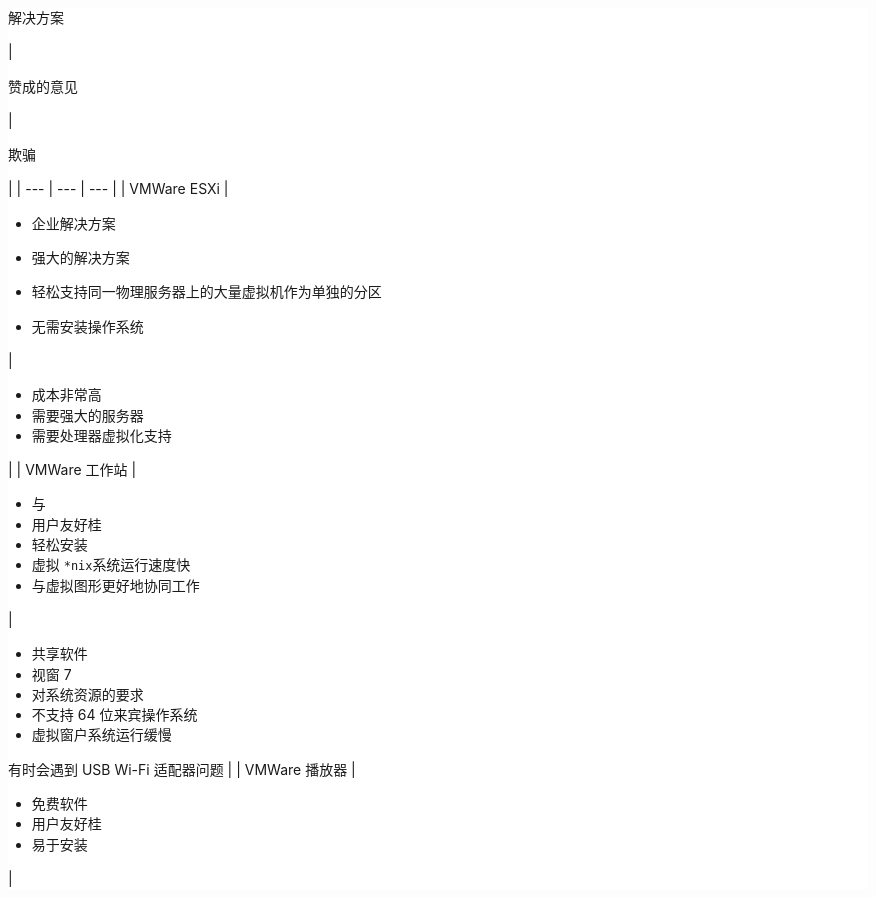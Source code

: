 解决方案

 | 

赞成的意见

 | 

欺骗

 |
| --- | --- | --- |
| VMWare ESXi | 

*   企业解决方案
*   强大的解决方案

*   轻松支持同一物理服务器上的大量虚拟机作为单独的分区
*   无需安装操作系统

 | 

*   成本非常高
*   需要强大的服务器
*   需要处理器虚拟化支持

 |
| VMWare 工作站 | 

*   与
*   用户友好桂
*   轻松安装
*   虚拟 `*nix`系统运行速度快
*   与虚拟图形更好地协同工作

 | 

*   共享软件
*   视窗 7
*   对系统资源的要求
*   不支持 64 位来宾操作系统
*   虚拟窗户系统运行缓慢

有时会遇到 USB Wi-Fi 适配器问题 |
| VMWare 播放器 | 

*   免费软件
*   用户友好桂
*   易于安装

 | 
